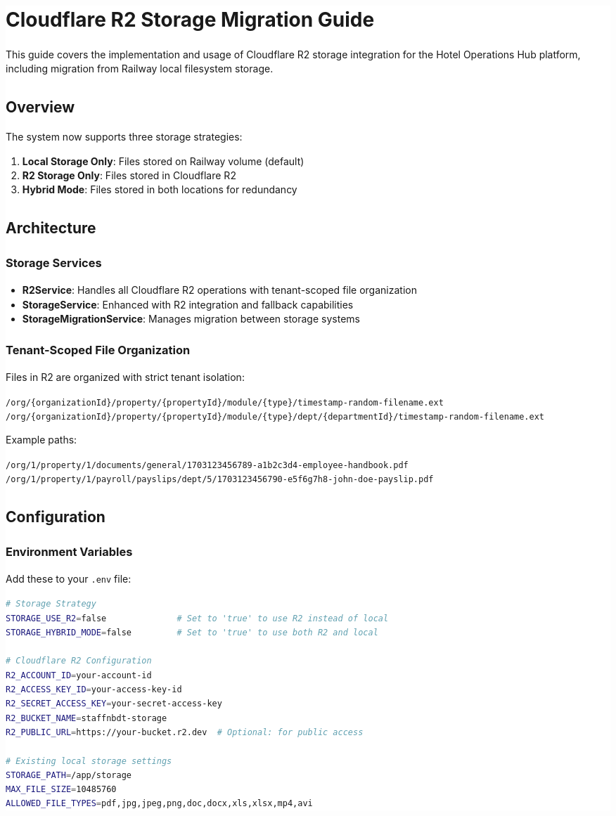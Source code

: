 # Cloudflare R2 Storage Migration Guide

This guide covers the implementation and usage of Cloudflare R2 storage integration for the Hotel Operations Hub platform, including migration from Railway local filesystem storage.

## Overview

The system now supports three storage strategies:

1. **Local Storage Only**: Files stored on Railway volume (default)
2. **R2 Storage Only**: Files stored in Cloudflare R2
3. **Hybrid Mode**: Files stored in both locations for redundancy

## Architecture

### Storage Services

- **R2Service**: Handles all Cloudflare R2 operations with tenant-scoped file organization
- **StorageService**: Enhanced with R2 integration and fallback capabilities
- **StorageMigrationService**: Manages migration between storage systems

### Tenant-Scoped File Organization

Files in R2 are organized with strict tenant isolation:

```
/org/{organizationId}/property/{propertyId}/module/{type}/timestamp-random-filename.ext
/org/{organizationId}/property/{propertyId}/module/{type}/dept/{departmentId}/timestamp-random-filename.ext
```

Example paths:
```
/org/1/property/1/documents/general/1703123456789-a1b2c3d4-employee-handbook.pdf
/org/1/property/1/payroll/payslips/dept/5/1703123456790-e5f6g7h8-john-doe-payslip.pdf
```

## Configuration

### Environment Variables

Add these to your `.env` file:

```bash
# Storage Strategy
STORAGE_USE_R2=false              # Set to 'true' to use R2 instead of local
STORAGE_HYBRID_MODE=false         # Set to 'true' to use both R2 and local

# Cloudflare R2 Configuration
R2_ACCOUNT_ID=your-account-id
R2_ACCESS_KEY_ID=your-access-key-id
R2_SECRET_ACCESS_KEY=your-secret-access-key
R2_BUCKET_NAME=staffnbdt-storage
R2_PUBLIC_URL=https://your-bucket.r2.dev  # Optional: for public access

# Existing local storage settings
STORAGE_PATH=/app/storage
MAX_FILE_SIZE=10485760
ALLOWED_FILE_TYPES=pdf,jpg,jpeg,png,doc,docx,xls,xlsx,mp4,avi
```
